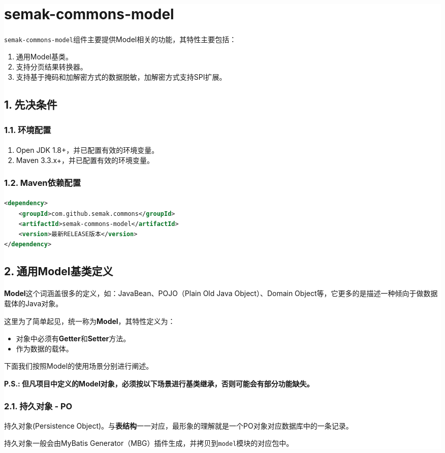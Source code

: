 # semak-commons-model

`semak-commons-model`组件主要提供Model相关的功能，其特性主要包括：


1. 通用Model基类。
2. 支持分页结果转换器。
3. 支持基于掩码和加解密方式的数据脱敏，加解密方式支持SPI扩展。



## 1. 先决条件


### 1.1. 环境配置


1. Open JDK 1.8+，并已配置有效的环境变量。
2. Maven 3.3.x+，并已配置有效的环境变量。



### 1.2. Maven依赖配置


```xml
<dependency>
    <groupId>com.github.semak.commons</groupId>
    <artifactId>semak-commons-model</artifactId>
    <version>最新RELEASE版本</version>
</dependency>
```



## 2. 通用Model基类定义


**Model**这个词涵盖很多的定义，如：JavaBean、POJO（Plain Old Java Object）、Domain Object等，它更多的是描述一种倾向于做数据载体的Java对象。


这里为了简单起见，统一称为**Model**，其特性定义为：


- 对象中必须有**Getter**和**Setter**方法。
- 作为数据的载体。

下面我们按照Model的使用场景分别进行阐述。


**P.S.: 但凡项目中定义的Model对象，必须按以下场景进行基类继承，否则可能会有部分功能缺失。**



### 2.1. 持久对象 - PO


持久对象(Persistence Object)。与**表结构**一一对应，最形象的理解就是一个PO对象对应数据库中的一条记录。


持久对象一般会由MyBatis Generator（MBG）插件生成，并拷贝到`model`模块的对应包中。
